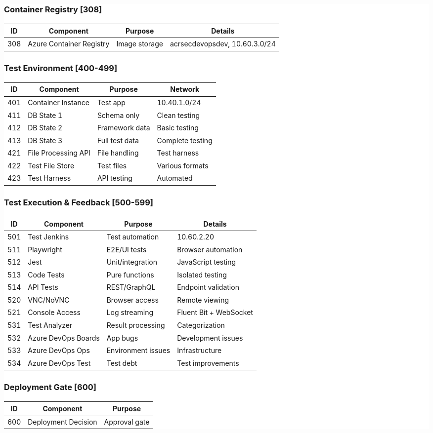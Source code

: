 ### Container Registry [308]
| ID | Component | Purpose | Details |
|----|-----------|---------|---------|
| 308 | Azure Container Registry | Image storage | acrsecdevopsdev, 10.60.3.0/24 |

### Test Environment [400-499]
| ID | Component | Purpose | Network |
|----|-----------|---------|---------|
| 401 | Container Instance | Test app | 10.40.1.0/24 |
| 411 | DB State 1 | Schema only | Clean testing |
| 412 | DB State 2 | Framework data | Basic testing |
| 413 | DB State 3 | Full test data | Complete testing |
| 421 | File Processing API | File handling | Test harness |
| 422 | Test File Store | Test files | Various formats |
| 423 | Test Harness | API testing | Automated |

### Test Execution & Feedback [500-599]
| ID | Component | Purpose | Details |
|----|-----------|---------|---------|
| 501 | Test Jenkins | Test automation | 10.60.2.20 |
| 511 | Playwright | E2E/UI tests | Browser automation |
| 512 | Jest | Unit/integration | JavaScript testing |
| 513 | Code Tests | Pure functions | Isolated testing |
| 514 | API Tests | REST/GraphQL | Endpoint validation |
| 520 | VNC/NoVNC | Browser access | Remote viewing |
| 521 | Console Access | Log streaming | Fluent Bit + WebSocket |
| 531 | Test Analyzer | Result processing | Categorization |
| 532 | Azure DevOps Boards | App bugs | Development issues |
| 533 | Azure DevOps Ops | Environment issues | Infrastructure |
| 534 | Azure DevOps Test | Test debt | Test improvements |

### Deployment Gate [600]
| ID | Component | Purpose |
|----|-----------|---------|
| 600 | Deployment Decision | Approval gate |
